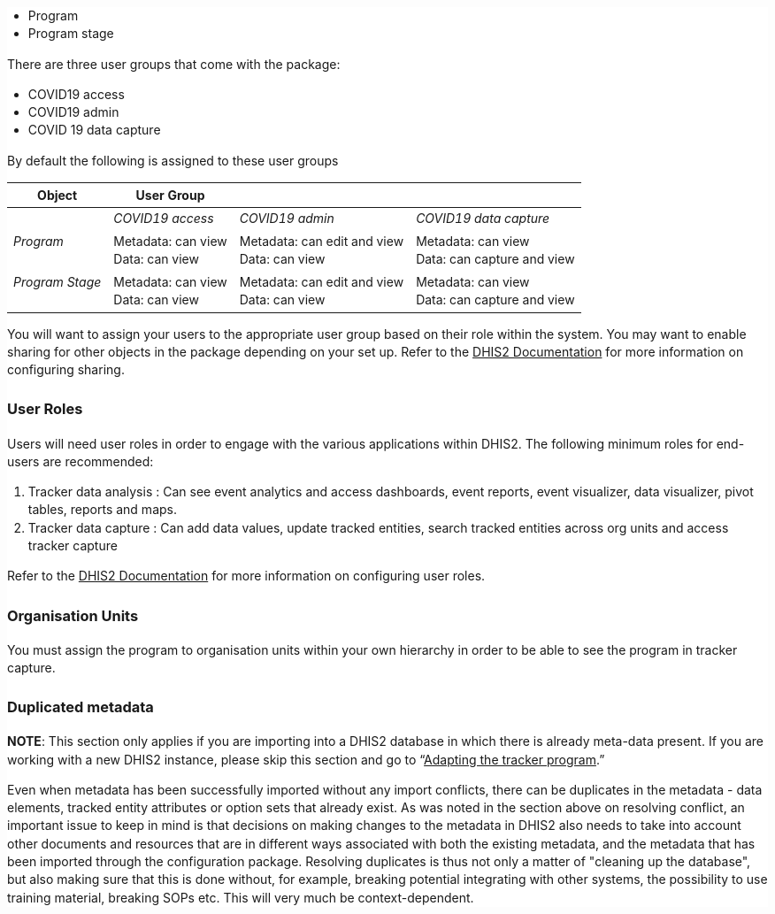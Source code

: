 * Program
* Program stage

There are three user groups that come with the package:

* COVID19 access
* COVID19 admin
* COVID 19 data capture

By default the following is assigned to these user groups

|Object|User Group|||
|--|--|--|--|
||_*COVID19 access*_|_*COVID19 admin*_|_*COVID19 data capture*_|
|_*Program*_|Metadata: can view <br> Data: can view|Metadata: can edit and view <br> Data: can view|Metadata: can view <br> Data: can capture and view|
|_*Program Stage*_|Metadata: can view <br> Data: can view|Metadata: can edit and view <br> Data: can view|Metadata: can view <br> Data: can capture and view

You will want to assign your users to the appropriate user group based on their role within the system. You may want to enable sharing for other objects in the package depending on your set up. Refer to the [DHIS2 Documentation](https://docs.dhis2.org/master/en/dhis2_user_manual_en/about-sharing-of-objects.html) for more information on configuring sharing.

### User Roles

Users will need user roles in order to engage with the various applications within DHIS2. The following minimum roles for end-users are recommended:

1. Tracker data analysis : Can see event analytics and access dashboards, event reports, event visualizer, data visualizer, pivot tables, reports and maps.
2. Tracker data capture : Can add data values, update tracked entities, search tracked entities across org units and access tracker capture

Refer to the [DHIS2 Documentation](http://dhis2.org/documentation) for more information on configuring user roles.

### Organisation Units

You must assign the program to organisation units within your own hierarchy in order to be able to see the program in tracker capture.

### Duplicated metadata

**NOTE**: This section only applies if you are importing into a DHIS2 database in which there is already meta-data present. If you are working with a new DHIS2 instance, please skip this section and go to “[Adapting the tracker program](#adapting-the-event-program).”

Even when metadata has been successfully imported without any import conflicts, there can be duplicates in the metadata - data elements, tracked entity attributes or option sets that already exist. As was noted in the section above on resolving conflict, an important issue to keep in mind is that decisions on making changes to the metadata in DHIS2 also needs to take into account other documents and resources that are in different ways associated with both the existing metadata, and the metadata that has been imported through the configuration package. Resolving duplicates is thus not only a matter of "cleaning up the database", but also making sure that this is done without, for example, breaking potential integrating with other systems, the possibility to use training material, breaking SOPs etc. This will very much be context-dependent.
